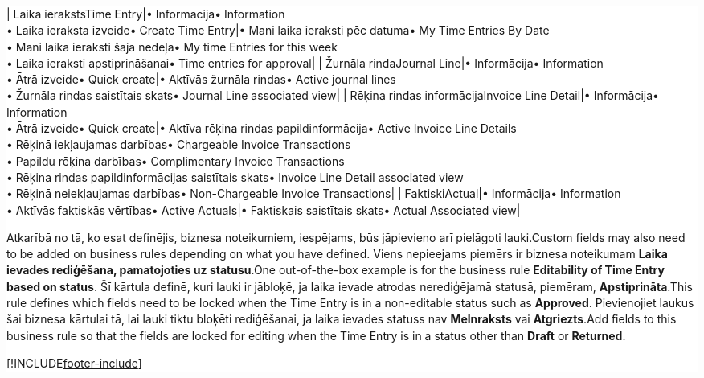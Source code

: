 |  <span data-ttu-id="04b25-223">Laika ieraksts</span><span class="sxs-lookup"><span data-stu-id="04b25-223">Time Entry</span></span>|<span data-ttu-id="04b25-224">• Informācija</span><span class="sxs-lookup"><span data-stu-id="04b25-224">• Information</span></span><br><span data-ttu-id="04b25-225">• Laika ieraksta izveide</span><span class="sxs-lookup"><span data-stu-id="04b25-225">• Create Time Entry</span></span>|<span data-ttu-id="04b25-226">• Mani laika ieraksti pēc datuma</span><span class="sxs-lookup"><span data-stu-id="04b25-226">• My Time Entries By Date</span></span><br><span data-ttu-id="04b25-227">• Mani laika ieraksti šajā nedēļā</span><span class="sxs-lookup"><span data-stu-id="04b25-227">• My time Entries for this week</span></span><br><span data-ttu-id="04b25-228">• Laika ieraksti apstiprināšanai</span><span class="sxs-lookup"><span data-stu-id="04b25-228">• Time entries for approval</span></span>|
|  <span data-ttu-id="04b25-229">Žurnāla rinda</span><span class="sxs-lookup"><span data-stu-id="04b25-229">Journal Line</span></span>|<span data-ttu-id="04b25-230">• Informācija</span><span class="sxs-lookup"><span data-stu-id="04b25-230">• Information</span></span><br><span data-ttu-id="04b25-231">• Ātrā izveide</span><span class="sxs-lookup"><span data-stu-id="04b25-231">• Quick create</span></span>|<span data-ttu-id="04b25-232">• Aktīvās žurnāla rindas</span><span class="sxs-lookup"><span data-stu-id="04b25-232">• Active journal lines</span></span><br><span data-ttu-id="04b25-233">• Žurnāla rindas saistītais skats</span><span class="sxs-lookup"><span data-stu-id="04b25-233">• Journal Line associated view</span></span>|
|  <span data-ttu-id="04b25-234">Rēķina rindas informācija</span><span class="sxs-lookup"><span data-stu-id="04b25-234">Invoice Line Detail</span></span>|<span data-ttu-id="04b25-235">• Informācija</span><span class="sxs-lookup"><span data-stu-id="04b25-235">• Information</span></span><br><span data-ttu-id="04b25-236">• Ātrā izveide</span><span class="sxs-lookup"><span data-stu-id="04b25-236">• Quick create</span></span>|<span data-ttu-id="04b25-237">• Aktīva rēķina rindas papildinformācija</span><span class="sxs-lookup"><span data-stu-id="04b25-237">• Active Invoice Line Details</span></span><br><span data-ttu-id="04b25-238">• Rēķinā iekļaujamas darbības</span><span class="sxs-lookup"><span data-stu-id="04b25-238">• Chargeable Invoice Transactions</span></span><br><span data-ttu-id="04b25-239">• Papildu rēķina darbības</span><span class="sxs-lookup"><span data-stu-id="04b25-239">• Complimentary Invoice Transactions</span></span><br><span data-ttu-id="04b25-240">• Rēķina rindas papildinformācijas saistītais skats</span><span class="sxs-lookup"><span data-stu-id="04b25-240">• Invoice Line Detail associated view</span></span><br><span data-ttu-id="04b25-241">• Rēķinā neiekļaujamas darbības</span><span class="sxs-lookup"><span data-stu-id="04b25-241">• Non-Chargeable Invoice Transactions</span></span>|
|  <span data-ttu-id="04b25-242">Faktiski</span><span class="sxs-lookup"><span data-stu-id="04b25-242">Actual</span></span>|<span data-ttu-id="04b25-243">• Informācija</span><span class="sxs-lookup"><span data-stu-id="04b25-243">• Information</span></span><br><span data-ttu-id="04b25-244">• Aktīvās faktiskās vērtības</span><span class="sxs-lookup"><span data-stu-id="04b25-244">• Active Actuals</span></span>|<span data-ttu-id="04b25-245">• Faktiskais saistītais skats</span><span class="sxs-lookup"><span data-stu-id="04b25-245">• Actual Associated view</span></span>|

<span data-ttu-id="04b25-246">Atkarībā no tā, ko esat definējis, biznesa noteikumiem, iespējams, būs jāpievieno arī pielāgoti lauki.</span><span class="sxs-lookup"><span data-stu-id="04b25-246">Custom fields may also need to be added on business rules depending on what you have defined.</span></span> <span data-ttu-id="04b25-247">Viens nepieejams piemērs ir biznesa noteikumam **Laika ievades rediģēšana, pamatojoties uz statusu**.</span><span class="sxs-lookup"><span data-stu-id="04b25-247">One out-of-the-box example is for the business rule **Editability of Time Entry based on status**.</span></span> <span data-ttu-id="04b25-248">Šī kārtula definē, kuri lauki ir jābloķē, ja laika ievade atrodas nerediģējamā statusā, piemēram, **Apstiprināta**.</span><span class="sxs-lookup"><span data-stu-id="04b25-248">This rule defines which fields need to be locked when the Time Entry is in a non-editable status such as **Approved**.</span></span> <span data-ttu-id="04b25-249">Pievienojiet laukus šai biznesa kārtulai tā, lai lauki tiktu bloķēti rediģēšanai, ja laika ievades statuss nav **Melnraksts** vai **Atgriezts**.</span><span class="sxs-lookup"><span data-stu-id="04b25-249">Add fields to this business rule so that the fields are locked for editing when the Time Entry is in a status other than **Draft** or **Returned**.</span></span>


[!INCLUDE[footer-include](../includes/footer-banner.md)]